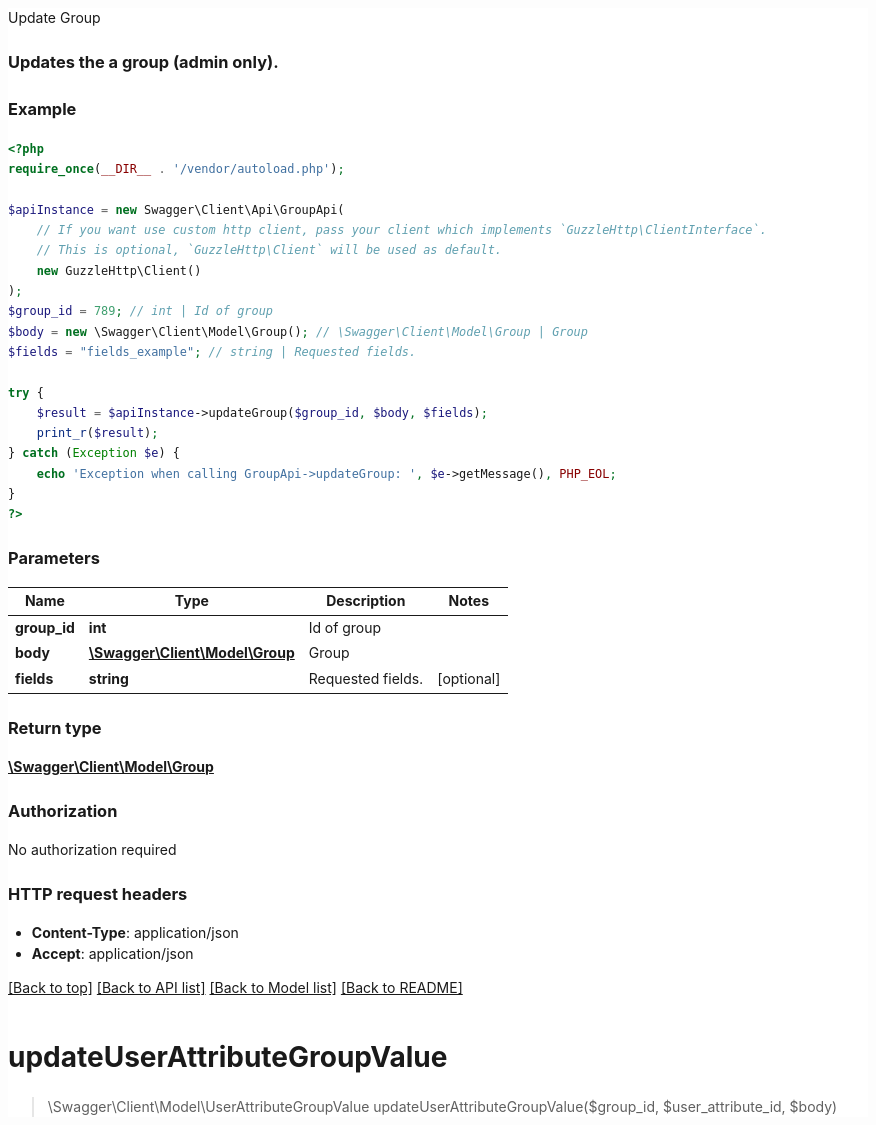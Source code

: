 Update Group

### Updates the a group (admin only).

### Example
```php
<?php
require_once(__DIR__ . '/vendor/autoload.php');

$apiInstance = new Swagger\Client\Api\GroupApi(
    // If you want use custom http client, pass your client which implements `GuzzleHttp\ClientInterface`.
    // This is optional, `GuzzleHttp\Client` will be used as default.
    new GuzzleHttp\Client()
);
$group_id = 789; // int | Id of group
$body = new \Swagger\Client\Model\Group(); // \Swagger\Client\Model\Group | Group
$fields = "fields_example"; // string | Requested fields.

try {
    $result = $apiInstance->updateGroup($group_id, $body, $fields);
    print_r($result);
} catch (Exception $e) {
    echo 'Exception when calling GroupApi->updateGroup: ', $e->getMessage(), PHP_EOL;
}
?>
```

### Parameters

Name | Type | Description  | Notes
------------- | ------------- | ------------- | -------------
 **group_id** | **int**| Id of group |
 **body** | [**\Swagger\Client\Model\Group**](../Model/Group.md)| Group |
 **fields** | **string**| Requested fields. | [optional]

### Return type

[**\Swagger\Client\Model\Group**](../Model/Group.md)

### Authorization

No authorization required

### HTTP request headers

 - **Content-Type**: application/json
 - **Accept**: application/json

[[Back to top]](#) [[Back to API list]](../../README.md#documentation-for-api-endpoints) [[Back to Model list]](../../README.md#documentation-for-models) [[Back to README]](../../README.md)

# **updateUserAttributeGroupValue**
> \Swagger\Client\Model\UserAttributeGroupValue updateUserAttributeGroupValue($group_id, $user_attribute_id, $body)
